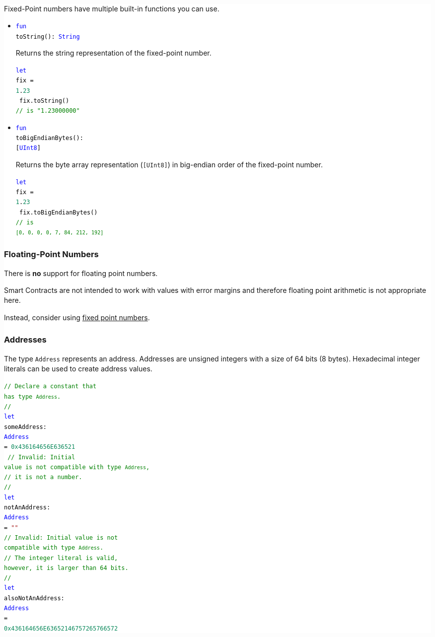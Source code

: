 Fixed-Point numbers have multiple built-in functions you can use.

-   <code><pre><span style="color: #0000FF">fun</span><span style="color: #000000"> toString(): </span><span style="color: #0000FF">String</span><span>
    </span></pre></code>

     Returns the string representation of the fixed-point number.

    <code><pre><span style="color: #0000FF">let</span><span style="color: #000000"> fix = </span><span style="color: #09885A">1</span><span style="color: #000000">.</span><span style="color: #09885A">23</span><span>
    </span><span>
    </span><span style="color: #000000">fix.toString()  </span><span style="color: #008000">// is "1.23000000"</span><span>
    </span></pre></code>

-   <code><pre><span style="color: #0000FF">fun</span><span style="color: #000000"> toBigEndianBytes(): [</span><span style="color: #0000FF">UInt8</span><span style="color: #000000">]</span><span>
    </span></pre></code>

     Returns the byte array representation (`[UInt8]`) in big-endian order of the fixed-point number.

    <code><pre><span style="color: #0000FF">let</span><span style="color: #000000"> fix = </span><span style="color: #09885A">1</span><span style="color: #000000">.</span><span style="color: #09885A">23</span><span>
    </span><span>
    </span><span style="color: #000000">fix.toBigEndianBytes()  </span><span style="color: #008000">// is `[0, 0, 0, 0, 7, 84, 212, 192]`</span><span>
    </span></pre></code>

### [](#floating-point-numbers)Floating-Point Numbers

There is **no** support for floating point numbers.

Smart Contracts are not intended to work with values with error margins
and therefore floating point arithmetic is not appropriate here.

Instead, consider using [fixed point numbers](#fixed-point-numbers).

### [](#addresses)Addresses

The type `Address` represents an address.
Addresses are unsigned integers with a size of 64 bits (8 bytes).
Hexadecimal integer literals can be used to create address values.

<code><pre><span style="color: #008000">// Declare a constant that has type `Address`.</span><span>
</span><span style="color: #008000">//</span><span>
</span><span style="color: #0000FF">let</span><span style="color: #000000"> someAddress: </span><span style="color: #0000FF">Address</span><span style="color: #000000"> = </span><span style="color: #09885A">0x436164656E636521</span><span>
</span><span>
</span><span style="color: #008000">// Invalid: Initial value is not compatible with type `Address`,</span><span>
</span><span style="color: #008000">// it is not a number.</span><span>
</span><span style="color: #008000">//</span><span>
</span><span style="color: #0000FF">let</span><span style="color: #000000"> notAnAddress: </span><span style="color: #0000FF">Address</span><span style="color: #000000"> = </span><span style="color: #A31515">""</span><span>
</span><span>
</span><span style="color: #008000">// Invalid: Initial value is not compatible with type `Address`.</span><span>
</span><span style="color: #008000">// The integer literal is valid, however, it is larger than 64 bits.</span><span>
</span><span style="color: #008000">//</span><span>
</span><span style="color: #0000FF">let</span><span style="color: #000000"> alsoNotAnAddress: </span><span style="color: #0000FF">Address</span><span style="color: #000000"> = </span><span style="color: #09885A">0x436164656E63652146757265766572</span><span>
</span></pre></code>